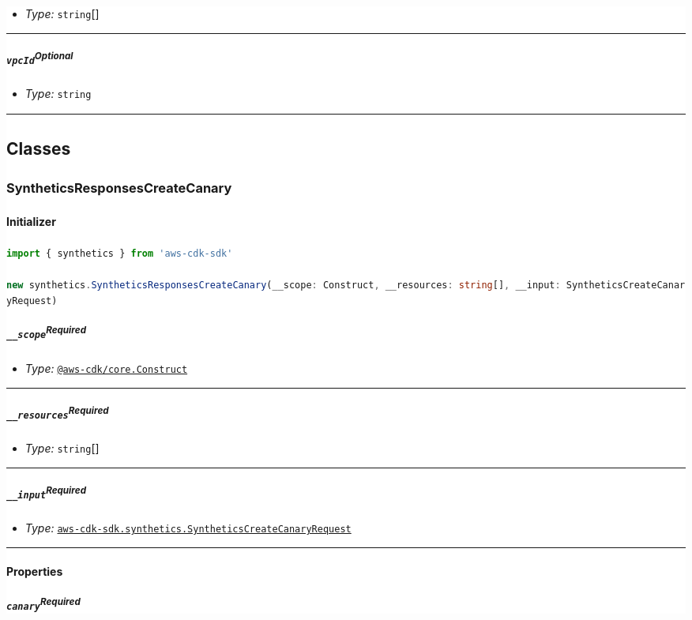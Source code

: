 - *Type:* `string`[]

---

##### `vpcId`<sup>Optional</sup> <a name="aws-cdk-sdk.synthetics.SyntheticsVpcConfigOutput.property.vpcId"></a>

- *Type:* `string`

---

## Classes <a name="Classes"></a>

### SyntheticsResponsesCreateCanary <a name="aws-cdk-sdk.synthetics.SyntheticsResponsesCreateCanary"></a>

#### Initializer <a name="aws-cdk-sdk.synthetics.SyntheticsResponsesCreateCanary.Initializer"></a>

```typescript
import { synthetics } from 'aws-cdk-sdk'

new synthetics.SyntheticsResponsesCreateCanary(__scope: Construct, __resources: string[], __input: SyntheticsCreateCanaryRequest)
```

##### `__scope`<sup>Required</sup> <a name="aws-cdk-sdk.synthetics.SyntheticsResponsesCreateCanary.parameter.__scope"></a>

- *Type:* [`@aws-cdk/core.Construct`](#@aws-cdk/core.Construct)

---

##### `__resources`<sup>Required</sup> <a name="aws-cdk-sdk.synthetics.SyntheticsResponsesCreateCanary.parameter.__resources"></a>

- *Type:* `string`[]

---

##### `__input`<sup>Required</sup> <a name="aws-cdk-sdk.synthetics.SyntheticsResponsesCreateCanary.parameter.__input"></a>

- *Type:* [`aws-cdk-sdk.synthetics.SyntheticsCreateCanaryRequest`](#aws-cdk-sdk.synthetics.SyntheticsCreateCanaryRequest)

---



#### Properties <a name="Properties"></a>

##### `canary`<sup>Required</sup> <a name="aws-cdk-sdk.synthetics.SyntheticsResponsesCreateCanary.property.canary"></a>
